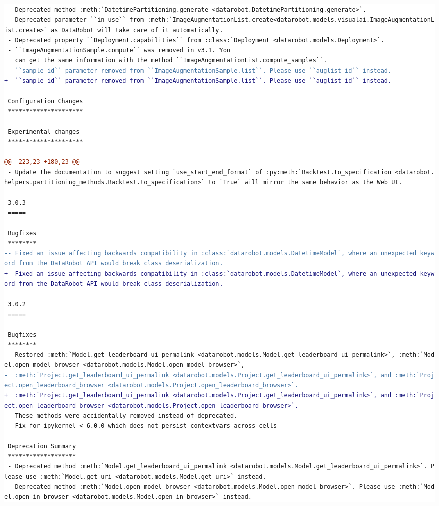 ```diff
 - Deprecated method :meth:`DatetimePartitioning.generate <datarobot.DatetimePartitioning.generate>`.
 - Deprecated parameter ``in_use`` from :meth:`ImageAugmentationList.create<datarobot.models.visualai.ImageAugmentationList.create>` as DataRobot will take care of it automatically.
 - Deprecated property ``Deployment.capabilities`` from :class:`Deployment <datarobot.models.Deployment>`.
 - ``ImageAugmentationSample.compute`` was removed in v3.1. You
   can get the same information with the method ``ImageAugmentationList.compute_samples``.
-- ``sample_id`` parameter removed from ``ImageAugmentationSample.list``. Please use ``auglist_id`` instead.
+- ``sample_id`` parameter removed from ``ImageAugmentationSample.list``. Please use ``auglist_id`` instead. 
 
 Configuration Changes
 *********************
 
 Experimental changes
 *********************
 
@@ -223,23 +180,23 @@
 - Update the documentation to suggest setting `use_start_end_format` of :py:meth:`Backtest.to_specification <datarobot.helpers.partitioning_methods.Backtest.to_specification>` to `True` will mirror the same behavior as the Web UI.
 
 3.0.3
 =====
 
 Bugfixes
 ********
-- Fixed an issue affecting backwards compatibility in :class:`datarobot.models.DatetimeModel`, where an unexpected keyword from the DataRobot API would break class deserialization.
+- Fixed an issue affecting backwards compatibility in :class:`datarobot.models.DatetimeModel`, where an unexpected keyword from the DataRobot API would break class deserialization. 
 
 3.0.2
 =====
 
 Bugfixes
 ********
 - Restored :meth:`Model.get_leaderboard_ui_permalink <datarobot.models.Model.get_leaderboard_ui_permalink>`, :meth:`Model.open_model_browser <datarobot.models.Model.open_model_browser>`,
-  :meth:`Project.get_leaderboard_ui_permalink <datarobot.models.Project.get_leaderboard_ui_permalink>`, and :meth:`Project.open_leaderboard_browser <datarobot.models.Project.open_leaderboard_browser>`.
+  :meth:`Project.get_leaderboard_ui_permalink <datarobot.models.Project.get_leaderboard_ui_permalink>`, and :meth:`Project.open_leaderboard_browser <datarobot.models.Project.open_leaderboard_browser>`. 
   These methods were accidentally removed instead of deprecated.
 - Fix for ipykernel < 6.0.0 which does not persist contextvars across cells
 
 Deprecation Summary
 *******************
 - Deprecated method :meth:`Model.get_leaderboard_ui_permalink <datarobot.models.Model.get_leaderboard_ui_permalink>`. Please use :meth:`Model.get_uri <datarobot.models.Model.get_uri>` instead.
 - Deprecated method :meth:`Model.open_model_browser <datarobot.models.Model.open_model_browser>`. Please use :meth:`Model.open_in_browser <datarobot.models.Model.open_in_browser>` instead.
```
